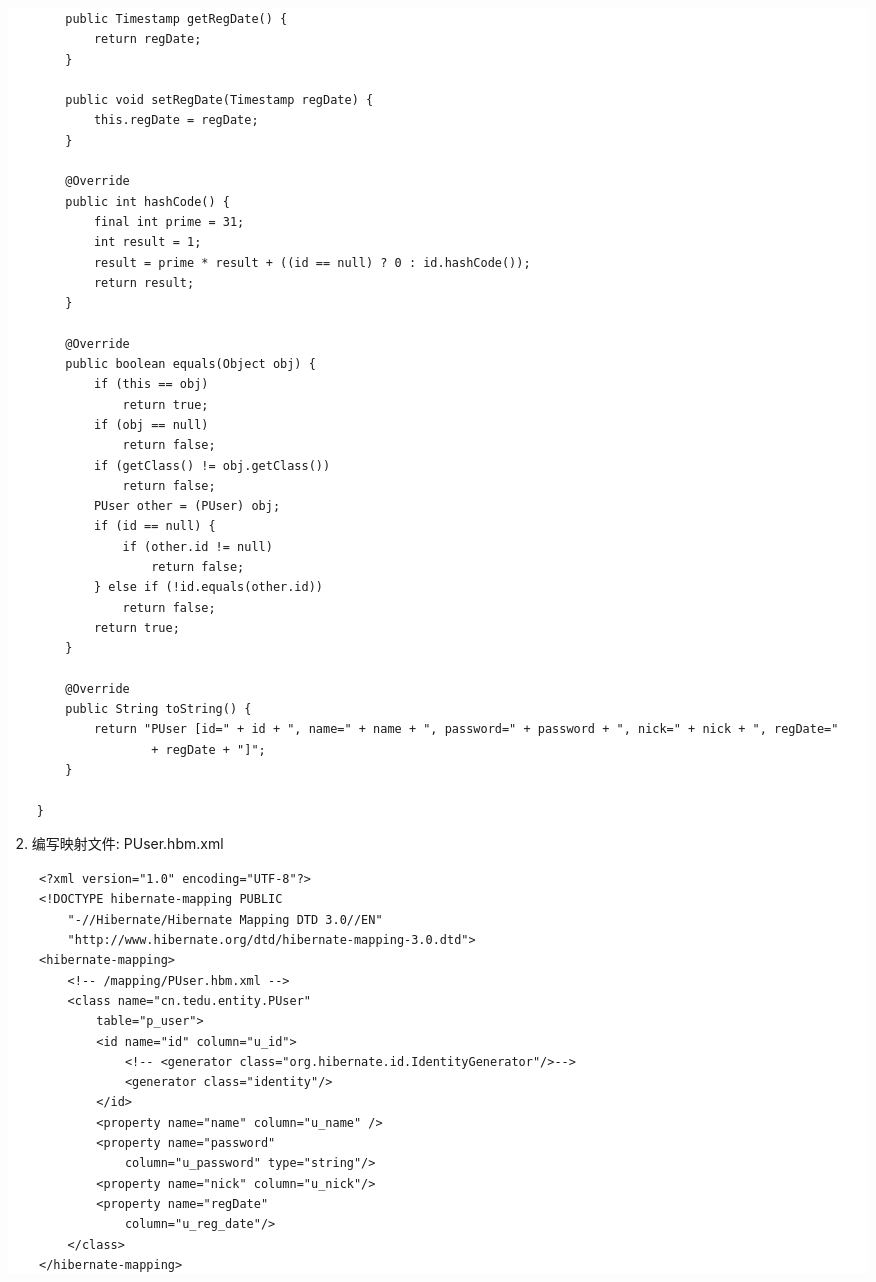 			public Timestamp getRegDate() {
				return regDate;
			}
		
			public void setRegDate(Timestamp regDate) {
				this.regDate = regDate;
			}
		
			@Override
			public int hashCode() {
				final int prime = 31;
				int result = 1;
				result = prime * result + ((id == null) ? 0 : id.hashCode());
				return result;
			}
		
			@Override
			public boolean equals(Object obj) {
				if (this == obj)
					return true;
				if (obj == null)
					return false;
				if (getClass() != obj.getClass())
					return false;
				PUser other = (PUser) obj;
				if (id == null) {
					if (other.id != null)
						return false;
				} else if (!id.equals(other.id))
					return false;
				return true;
			}
		
			@Override
			public String toString() {
				return "PUser [id=" + id + ", name=" + name + ", password=" + password + ", nick=" + nick + ", regDate="
						+ regDate + "]";
			}
		
		}

2. 编写映射文件: PUser.hbm.xml

		<?xml version="1.0" encoding="UTF-8"?>
		<!DOCTYPE hibernate-mapping PUBLIC 
		    "-//Hibernate/Hibernate Mapping DTD 3.0//EN"
		    "http://www.hibernate.org/dtd/hibernate-mapping-3.0.dtd">
		<hibernate-mapping>
			<!-- /mapping/PUser.hbm.xml -->
			<class name="cn.tedu.entity.PUser"
				table="p_user">
				<id name="id" column="u_id"> 
					<!-- <generator class="org.hibernate.id.IdentityGenerator"/>-->
					<generator class="identity"/>
				</id>
				<property name="name" column="u_name" />
				<property name="password" 
					column="u_password" type="string"/>
				<property name="nick" column="u_nick"/>
				<property name="regDate" 
					column="u_reg_date"/>
			</class>
		</hibernate-mapping>
